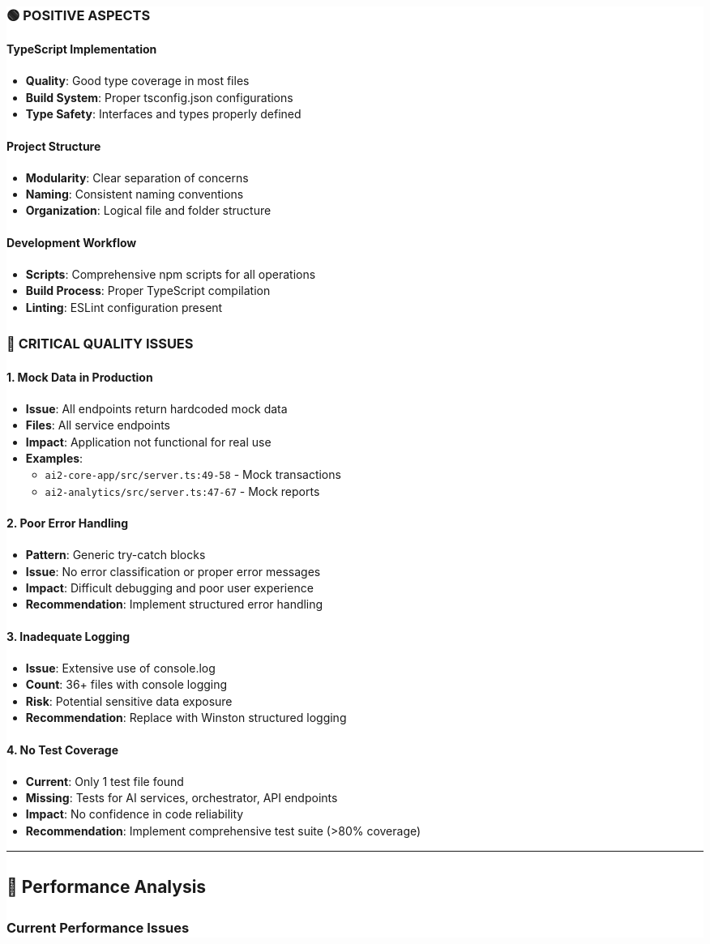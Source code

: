 ### 🟢 **POSITIVE ASPECTS**

#### TypeScript Implementation
- **Quality**: Good type coverage in most files
- **Build System**: Proper tsconfig.json configurations
- **Type Safety**: Interfaces and types properly defined

#### Project Structure
- **Modularity**: Clear separation of concerns
- **Naming**: Consistent naming conventions
- **Organization**: Logical file and folder structure

#### Development Workflow
- **Scripts**: Comprehensive npm scripts for all operations
- **Build Process**: Proper TypeScript compilation
- **Linting**: ESLint configuration present

### 🔴 **CRITICAL QUALITY ISSUES**

#### 1. **Mock Data in Production**
- **Issue**: All endpoints return hardcoded mock data
- **Files**: All service endpoints
- **Impact**: Application not functional for real use
- **Examples**:
  - `ai2-core-app/src/server.ts:49-58` - Mock transactions
  - `ai2-analytics/src/server.ts:47-67` - Mock reports

#### 2. **Poor Error Handling**
- **Pattern**: Generic try-catch blocks
- **Issue**: No error classification or proper error messages
- **Impact**: Difficult debugging and poor user experience
- **Recommendation**: Implement structured error handling

#### 3. **Inadequate Logging**
- **Issue**: Extensive use of console.log
- **Count**: 36+ files with console logging
- **Risk**: Potential sensitive data exposure
- **Recommendation**: Replace with Winston structured logging

#### 4. **No Test Coverage**
- **Current**: Only 1 test file found
- **Missing**: Tests for AI services, orchestrator, API endpoints
- **Impact**: No confidence in code reliability
- **Recommendation**: Implement comprehensive test suite (>80% coverage)

---

## 🚀 Performance Analysis

### Current Performance Issues
